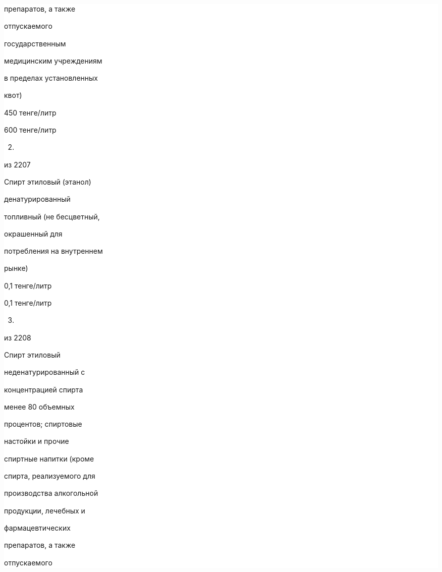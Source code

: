 пре­па­ра­тов, а та­к­же

от­пус­ка­е­мо­го

го­су­дар­ствен­ным

ме­ди­цин­ским учре­жде­ни­ям

в пре­де­лах уста­нов­лен­ных

квот)

450 тен­ге/литр

600 тен­ге/литр

2.

из 2207

Спирт эти­ло­вый (эта­нол)

де­на­ту­ри­ро­ван­ный

топ­лив­ный (не бес­цвет­ный,

окра­шен­ный для

по­треб­ле­ния на внут­рен­нем

рын­ке)

0,1 тен­ге/литр

0,1 тен­ге/литр

3.

из 2208

Спирт эти­ло­вый

неде­на­ту­ри­ро­ван­ный с

кон­цен­тра­ци­ей спир­та

ме­нее 80 объ­ем­ных

про­цен­тов; спир­то­вые

на­стой­ки и про­чие

спирт­ные на­пит­ки (кро­ме

спир­та, ре­а­ли­зу­е­мо­го для

про­из­вод­ства ал­ко­голь­ной

про­дук­ции, ле­чеб­ных и

фар­ма­цев­ти­че­ских

пре­па­ра­тов, а та­к­же

от­пус­ка­е­мо­го
